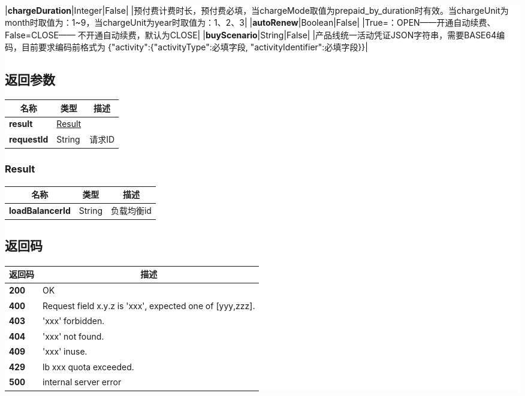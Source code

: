 |**chargeDuration**|Integer|False| |预付费计费时长，预付费必填，当chargeMode取值为prepaid_by_duration时有效。当chargeUnit为month时取值为：1~9，当chargeUnit为year时取值为：1、2、3|
|**autoRenew**|Boolean|False| |True=：OPEN——开通自动续费、False=CLOSE—— 不开通自动续费，默认为CLOSE|
|**buyScenario**|String|False| |产品线统一活动凭证JSON字符串，需要BASE64编码，目前要求编码前格式为 {"activity":{"activityType":必填字段, "activityIdentifier":必填字段}}|

## 返回参数
|名称|类型|描述|
|---|---|---|
|**result**|[Result](#result)| |
|**requestId**|String|请求ID|

### <div id="Result">Result</div>
|名称|类型|描述|
|---|---|---|
|**loadBalancerId**|String|负载均衡id|

## 返回码
|返回码|描述|
|---|---|
|**200**|OK|
|**400**|Request field x.y.z is 'xxx', expected one of [yyy,zzz].|
|**403**|'xxx' forbidden.|
|**404**|'xxx' not found.|
|**409**|'xxx' inuse.|
|**429**|lb xxx quota exceeded.|
|**500**|internal server error|
